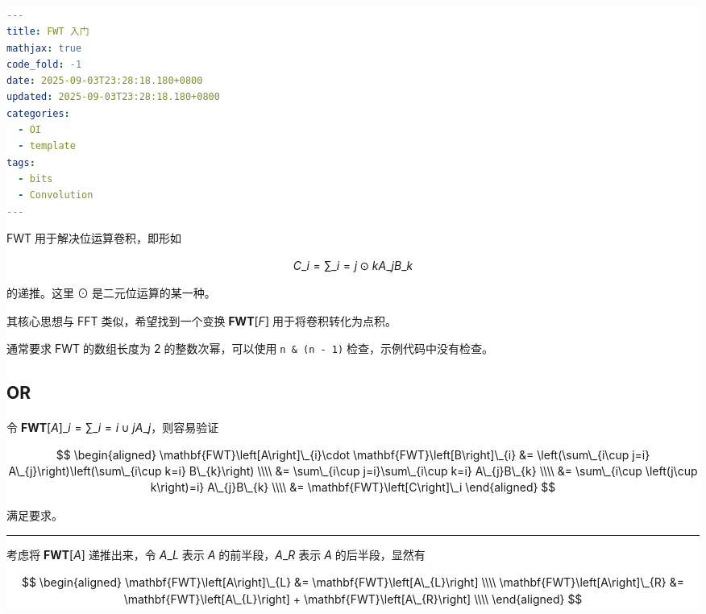 ```yaml
---
title: FWT 入门
mathjax: true
code_fold: -1
date: 2025-09-03T23:28:18.180+0800
updated: 2025-09-03T23:28:18.180+0800
categories:
  - OI
  - template
tags:
  - bits
  - Convolution
---
```


FWT 用于解决位运算卷积，即形如

$$
C\_{i}=\sum\_{i=j\odot k} A\_{j}B\_{k}
$$

的递推。这里 $\odot$ 是二元位运算的某一种。

其核心思想与 FFT 类似，希望找到一个变换 $\mathbf{FWT}\left[F\right]$ 用于将卷积转化为点积。

通常要求 FWT 的数组长度为 $2$ 的整数次幂，可以使用 `n & (n - 1)` 检查，示例代码中没有检查。

## OR

令 $\mathbf{FWT}\left[A\right]\_{i}=\sum\_{i=i\cup j}A\_{j}$，则容易验证

$$
\begin{aligned}
  \mathbf{FWT}\left[A\right]\_{i}\cdot \mathbf{FWT}\left[B\right]\_{i}
  &= \left(\sum\_{i\cup j=i} A\_{j}\right)\left(\sum\_{i\cup k=i} B\_{k}\right) \\\\
  &= \sum\_{i\cup j=i}\sum\_{i\cup k=i} A\_{j}B\_{k} \\\\
  &= \sum\_{i\cup \left(j\cup k\right)=i} A\_{j}B\_{k} \\\\
  &= \mathbf{FWT}\left[C\right]\_i
\end{aligned}
$$

满足要求。

---

考虑将 $\mathbf{FWT}\left[A\right]$ 递推出来，令 $A\_{L}$ 表示 $A$ 的前半段，$A\_{R}$ 表示 $A$ 的后半段，显然有

$$
\begin{aligned}
  \mathbf{FWT}\left[A\right]\_{L} &= \mathbf{FWT}\left[A\_{L}\right] \\\\
  \mathbf{FWT}\left[A\right]\_{R} &= \mathbf{FWT}\left[A\_{L}\right] + \mathbf{FWT}\left[A\_{R}\right] \\\\
\end{aligned}
$$

